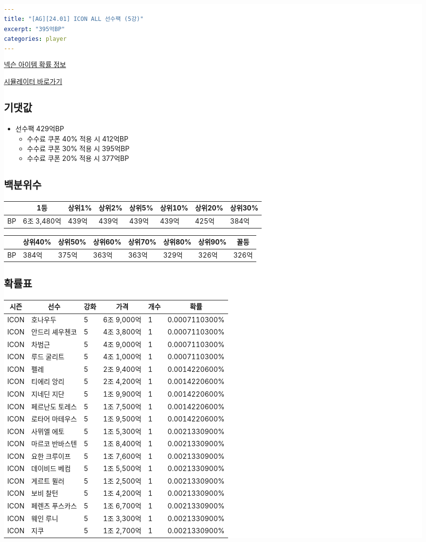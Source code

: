 ```yaml
---
title: "[AG][24.01] ICON ALL 선수팩 (5강)"
excerpt: "395억BP"
categories: player
---
```

[넥슨 아이템 확률 정보](http://iteminfo.nexon.com/probability/fco?sn=8305)

[시뮬레이터 바로가기](/simulator/8305)
## 기댓값
- 선수팩 429억BP
  - 수수료 쿠폰 40% 적용 시 412억BP
  - 수수료 쿠폰 30% 적용 시 395억BP
  - 수수료 쿠폰 20% 적용 시 377억BP


## 백분위수

||1등|상위1%|상위2%|상위5%|상위10%|상위20%|상위30%|
|---|---|---|---|---|---|---|---|
|BP|6조 3,480억|439억|439억|439억|439억|425억|384억|

||상위40%|상위50%|상위60%|상위70%|상위80%|상위90%|꼴등|
|---|---|---|---|---|---|---|---|
|BP|384억|375억|363억|363억|329억|326억|326억|


## 확률표

|시즌|선수|강화|가격|개수|확률|
|---|---|---|---|---|---|
|ICON|호나우두|5|6조 9,000억|1|0.0007110300%|
|ICON|안드리 셰우첸코|5|4조 3,800억|1|0.0007110300%|
|ICON|차범근|5|4조 9,000억|1|0.0007110300%|
|ICON|루드 굴리트|5|4조 1,000억|1|0.0007110300%|
|ICON|펠레|5|2조 9,400억|1|0.0014220600%|
|ICON|티에리 앙리|5|2조 4,200억|1|0.0014220600%|
|ICON|지네딘 지단|5|1조 9,900억|1|0.0014220600%|
|ICON|페르난도 토레스|5|1조 7,500억|1|0.0014220600%|
|ICON|로타어 마테우스|5|1조 9,500억|1|0.0014220600%|
|ICON|사뮈엘 에토|5|1조 5,300억|1|0.0021330900%|
|ICON|마르코 반바스텐|5|1조 8,400억|1|0.0021330900%|
|ICON|요한 크루이프|5|1조 7,600억|1|0.0021330900%|
|ICON|데이비드 베컴|5|1조 5,500억|1|0.0021330900%|
|ICON|게르트 뮐러|5|1조 2,500억|1|0.0021330900%|
|ICON|보비 찰턴|5|1조 4,200억|1|0.0021330900%|
|ICON|페렌츠 푸스카스|5|1조 6,700억|1|0.0021330900%|
|ICON|웨인 루니|5|1조 3,300억|1|0.0021330900%|
|ICON|지쿠|5|1조 2,700억|1|0.0021330900%|